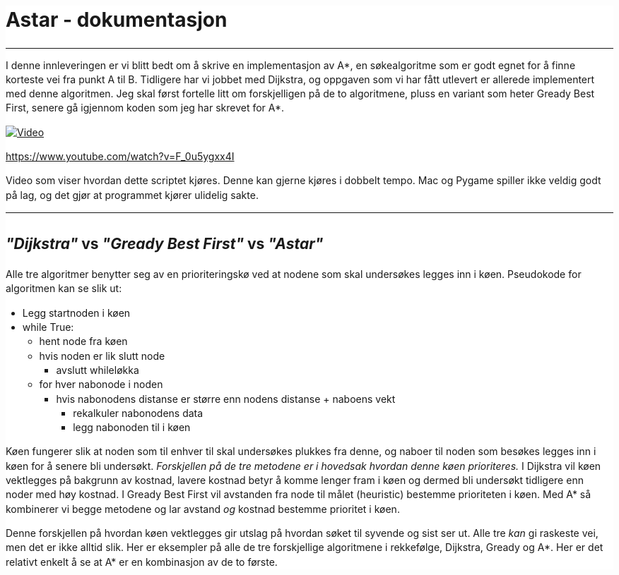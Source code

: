 # Astar - dokumentasjon
<hr>

I denne innleveringen er vi blitt bedt om å skrive en implementasjon av A*, en søkealgoritme som er godt egnet for å finne korteste vei fra punkt A til B. Tidligere har vi jobbet med Dijkstra, og oppgaven som vi har fått utlevert er allerede implementert med denne algoritmen. Jeg skal først fortelle litt om forskjelligen på de to algoritmene, pluss en variant som heter Gready Best First, senere gå igjennom koden som jeg har skrevet for A*.

[![Video](https://img.youtube.com/vi/F_0u5ygxx4I/0.jpg)](https://www.youtube.com/watch?v=F_0u5ygxx4I)

https://www.youtube.com/watch?v=F_0u5ygxx4I

Video som viser hvordan dette scriptet kjøres. Denne kan gjerne kjøres i dobbelt tempo. Mac og Pygame spiller ikke veldig godt på lag, og det gjør at programmet kjører ulidelig sakte.

<hr>


## *"Dijkstra"* vs *"Gready Best First"* vs *"Astar"* 
Alle tre algoritmer benytter seg av en prioriteringskø ved at nodene som skal undersøkes legges inn i køen. Pseudokode for algoritmen kan se slik ut:

- Legg startnoden i køen
- while True:
	- hent node fra køen
	- hvis noden er lik slutt node
		- avslutt whileløkka
	- for hver nabonode i noden
		- hvis nabonodens distanse er større enn nodens distanse + naboens vekt
			- rekalkuler nabonodens data
			- legg nabonoden til i køen


Køen fungerer slik at noden som til enhver til skal undersøkes plukkes fra denne, og naboer til noden som besøkes legges inn i køen for å senere bli undersøkt. *Forskjellen på de tre metodene er i hovedsak hvordan denne køen prioriteres.* I Dijkstra vil køen vektlegges på bakgrunn av kostnad, lavere kostnad betyr å komme lenger fram i køen og dermed bli undersøkt tidligere enn noder med høy kostnad. I Gready Best First vil avstanden fra node til målet (heuristic) bestemme prioriteten i køen. Med A* så kombinerer vi begge metodene og lar avstand *og* kostnad bestemme prioritet i køen. 

Denne forskjellen på hvordan køen vektlegges gir utslag på hvordan søket til syvende og sist ser ut. Alle tre *kan* gi raskeste vei, men det er ikke alltid slik. Her er eksempler på alle de tre forskjellige algoritmene i rekkefølge, Dijkstra, Gready og A*. Her er det relativt enkelt å se at A* er en kombinasjon av de to første. 

<center>
<p>